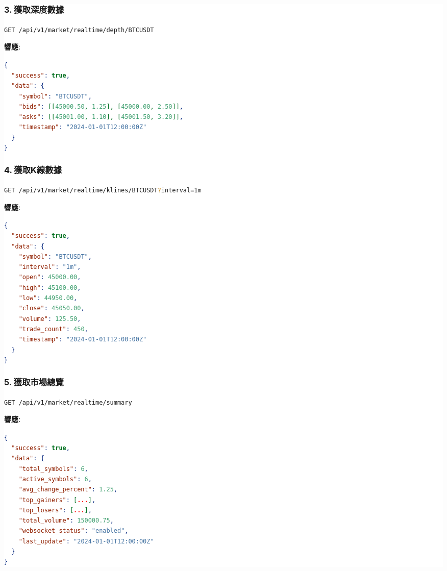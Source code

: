 ### 3. 獲取深度數據

```bash
GET /api/v1/market/realtime/depth/BTCUSDT
```

**響應**:
```json
{
  "success": true,
  "data": {
    "symbol": "BTCUSDT",
    "bids": [[45000.50, 1.25], [45000.00, 2.50]],
    "asks": [[45001.00, 1.10], [45001.50, 3.20]],
    "timestamp": "2024-01-01T12:00:00Z"
  }
}
```

### 4. 獲取K線數據

```bash
GET /api/v1/market/realtime/klines/BTCUSDT?interval=1m
```

**響應**:
```json
{
  "success": true,
  "data": {
    "symbol": "BTCUSDT",
    "interval": "1m",
    "open": 45000.00,
    "high": 45100.00,
    "low": 44950.00,
    "close": 45050.00,
    "volume": 125.50,
    "trade_count": 450,
    "timestamp": "2024-01-01T12:00:00Z"
  }
}
```

### 5. 獲取市場總覽

```bash
GET /api/v1/market/realtime/summary
```

**響應**:
```json
{
  "success": true,
  "data": {
    "total_symbols": 6,
    "active_symbols": 6,
    "avg_change_percent": 1.25,
    "top_gainers": [...],
    "top_losers": [...],
    "total_volume": 150000.75,
    "websocket_status": "enabled",
    "last_update": "2024-01-01T12:00:00Z"
  }
}
```
